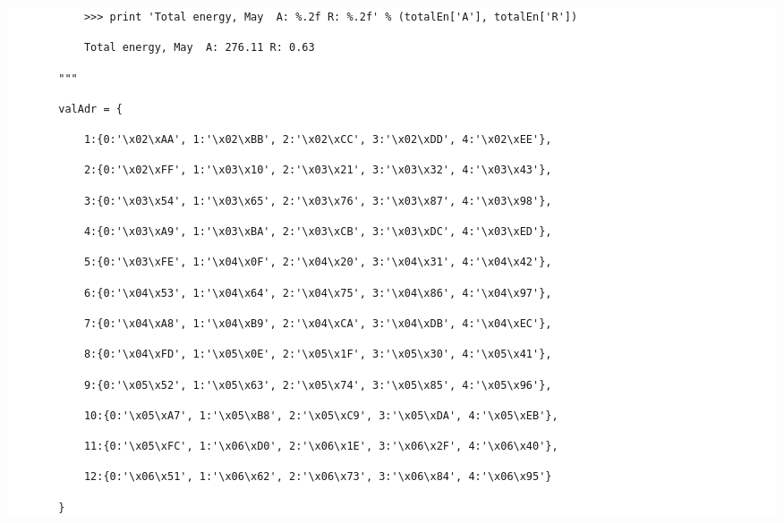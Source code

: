 ```
            >>> print 'Total energy, May  A: %.2f R: %.2f' % (totalEn['A'], totalEn['R'])
```

```
            Total energy, May  A: 276.11 R: 0.63
```

```
        """
```

```
        valAdr = {
```

```
            1:{0:'\x02\xAA', 1:'\x02\xBB', 2:'\x02\xCC', 3:'\x02\xDD', 4:'\x02\xEE'},
```

```
            2:{0:'\x02\xFF', 1:'\x03\x10', 2:'\x03\x21', 3:'\x03\x32', 4:'\x03\x43'},
```

```
            3:{0:'\x03\x54', 1:'\x03\x65', 2:'\x03\x76', 3:'\x03\x87', 4:'\x03\x98'},
```

```
            4:{0:'\x03\xA9', 1:'\x03\xBA', 2:'\x03\xCB', 3:'\x03\xDC', 4:'\x03\xED'},
```

```
            5:{0:'\x03\xFE', 1:'\x04\x0F', 2:'\x04\x20', 3:'\x04\x31', 4:'\x04\x42'},
```

```
            6:{0:'\x04\x53', 1:'\x04\x64', 2:'\x04\x75', 3:'\x04\x86', 4:'\x04\x97'},
```

```
            7:{0:'\x04\xA8', 1:'\x04\xB9', 2:'\x04\xCA', 3:'\x04\xDB', 4:'\x04\xEC'},
```

```
            8:{0:'\x04\xFD', 1:'\x05\x0E', 2:'\x05\x1F', 3:'\x05\x30', 4:'\x05\x41'},
```

```
            9:{0:'\x05\x52', 1:'\x05\x63', 2:'\x05\x74', 3:'\x05\x85', 4:'\x05\x96'},
```

```
            10:{0:'\x05\xA7', 1:'\x05\xB8', 2:'\x05\xC9', 3:'\x05\xDA', 4:'\x05\xEB'},
```

```
            11:{0:'\x05\xFC', 1:'\x06\xD0', 2:'\x06\x1E', 3:'\x06\x2F', 4:'\x06\x40'},
```

```
            12:{0:'\x06\x51', 1:'\x06\x62', 2:'\x06\x73', 3:'\x06\x84', 4:'\x06\x95'}
```

```
        }
```
